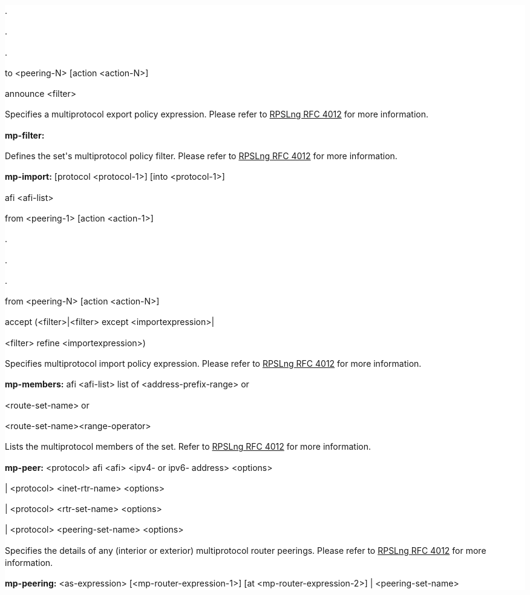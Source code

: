 .

.

.

to &lt;peering-N&gt; \[action &lt;action-N&gt;\]

announce &lt;filter&gt;

Specifies a multiprotocol export policy expression. Please refer to [RPSLng RFC 4012](https://tools.ietf.org/html/rfc4012) for more information.

**mp-filter:**

Defines the set's multiprotocol policy filter. Please refer to [RPSLng RFC 4012](https://tools.ietf.org/html/rfc4012) for more information.

**mp-import:** \[protocol &lt;protocol-1&gt;\] \[into &lt;protocol-1&gt;\]

afi &lt;afi-list&gt;

from &lt;peering-1&gt; \[action &lt;action-1&gt;\]

.

.

.

from &lt;peering-N&gt; \[action &lt;action-N&gt;\]

accept (&lt;filter&gt;|&lt;filter&gt; except &lt;importexpression&gt;|

&lt;filter&gt; refine &lt;importexpression&gt;)

Specifies multiprotocol import policy expression. Please refer to [RPSLng RFC 4012](https://tools.ietf.org/html/rfc4012) for more information.

**mp-members:** afi &lt;afi-list&gt; list of &lt;address-prefix-range&gt; or

&lt;route-set-name&gt; or

&lt;route-set-name&gt;&lt;range-operator&gt;

Lists the multiprotocol members of the set. Refer to [RPSLng RFC 4012](https://tools.ietf.org/html/rfc4012) for more information.

**mp-peer:** &lt;protocol&gt; afi &lt;afi&gt; &lt;ipv4- or ipv6- address&gt; &lt;options&gt;

| &lt;protocol&gt; &lt;inet-rtr-name&gt; &lt;options&gt;

| &lt;protocol&gt; &lt;rtr-set-name&gt; &lt;options&gt;

| &lt;protocol&gt; &lt;peering-set-name&gt; &lt;options&gt;

Specifies the details of any (interior or exterior) multiprotocol router peerings. Please refer to [RPSLng RFC 4012](https://tools.ietf.org/html/rfc4012) for more information.

**mp-peering:** &lt;as-expression&gt; \[&lt;mp-router-expression-1&gt;\] \[at &lt;mp-router-expression-2&gt;\] | &lt;peering-set-name&gt;
